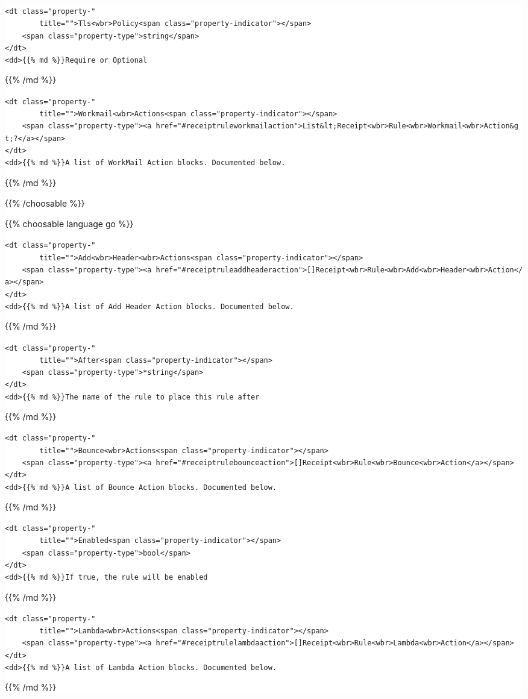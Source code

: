     <dt class="property-"
            title="">Tls<wbr>Policy<span class="property-indicator"></span>
        <span class="property-type">string</span>
    </dt>
    <dd>{{% md %}}Require or Optional
{{% /md %}}</dd>

    <dt class="property-"
            title="">Workmail<wbr>Actions<span class="property-indicator"></span>
        <span class="property-type"><a href="#receiptruleworkmailaction">List&lt;Receipt<wbr>Rule<wbr>Workmail<wbr>Action&gt;?</a></span>
    </dt>
    <dd>{{% md %}}A list of WorkMail Action blocks. Documented below.
{{% /md %}}</dd>

</dl>
{{% /choosable %}}


{{% choosable language go %}}
<dl class="resources-properties">

    <dt class="property-"
            title="">Add<wbr>Header<wbr>Actions<span class="property-indicator"></span>
        <span class="property-type"><a href="#receiptruleaddheaderaction">[]Receipt<wbr>Rule<wbr>Add<wbr>Header<wbr>Action</a></span>
    </dt>
    <dd>{{% md %}}A list of Add Header Action blocks. Documented below.
{{% /md %}}</dd>

    <dt class="property-"
            title="">After<span class="property-indicator"></span>
        <span class="property-type">*string</span>
    </dt>
    <dd>{{% md %}}The name of the rule to place this rule after
{{% /md %}}</dd>

    <dt class="property-"
            title="">Bounce<wbr>Actions<span class="property-indicator"></span>
        <span class="property-type"><a href="#receiptrulebounceaction">[]Receipt<wbr>Rule<wbr>Bounce<wbr>Action</a></span>
    </dt>
    <dd>{{% md %}}A list of Bounce Action blocks. Documented below.
{{% /md %}}</dd>

    <dt class="property-"
            title="">Enabled<span class="property-indicator"></span>
        <span class="property-type">bool</span>
    </dt>
    <dd>{{% md %}}If true, the rule will be enabled
{{% /md %}}</dd>

    <dt class="property-"
            title="">Lambda<wbr>Actions<span class="property-indicator"></span>
        <span class="property-type"><a href="#receiptrulelambdaaction">[]Receipt<wbr>Rule<wbr>Lambda<wbr>Action</a></span>
    </dt>
    <dd>{{% md %}}A list of Lambda Action blocks. Documented below.
{{% /md %}}</dd>
